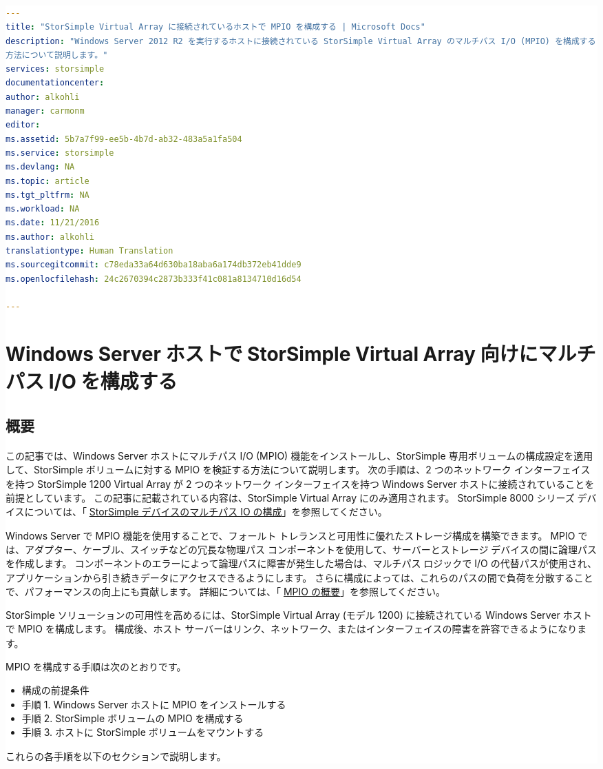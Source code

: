 ```yaml
---
title: "StorSimple Virtual Array に接続されているホストで MPIO を構成する | Microsoft Docs"
description: "Windows Server 2012 R2 を実行するホストに接続されている StorSimple Virtual Array のマルチパス I/O (MPIO) を構成する方法について説明します。"
services: storsimple
documentationcenter: 
author: alkohli
manager: carmonm
editor: 
ms.assetid: 5b7a7f99-ee5b-4b7d-ab32-483a5a1fa504
ms.service: storsimple
ms.devlang: NA
ms.topic: article
ms.tgt_pltfrm: NA
ms.workload: NA
ms.date: 11/21/2016
ms.author: alkohli
translationtype: Human Translation
ms.sourcegitcommit: c78eda33a64d630ba18aba6a174db372eb41dde9
ms.openlocfilehash: 24c2670394c2873b333f41c081a8134710d16d54

---
```

# <a name="configure-multipath-io-on-windows-server-host-for-the-storsimple-virtual-array"></a>Windows Server ホストで StorSimple Virtual Array 向けにマルチパス I/O を構成する
## <a name="overview"></a>概要
この記事では、Windows Server ホストにマルチパス I/O (MPIO) 機能をインストールし、StorSimple 専用ボリュームの構成設定を適用して、StorSimple ボリュームに対する MPIO を検証する方法について説明します。 次の手順は、2 つのネットワーク インターフェイスを持つ StorSimple 1200 Virtual Array が 2 つのネットワーク インターフェイスを持つ Windows Server ホストに接続されていることを前提としています。 この記事に記載されている内容は、StorSimple Virtual Array にのみ適用されます。 StorSimple 8000 シリーズ デバイスについては、「 [StorSimple デバイスのマルチパス IO の構成](storsimple-configure-mpio-windows-server.md)」を参照してください。 

Windows Server で MPIO 機能を使用することで、フォールト トレランスと可用性に優れたストレージ構成を構築できます。 MPIO では、アダプター、ケーブル、スイッチなどの冗長な物理パス コンポーネントを使用して、サーバーとストレージ デバイスの間に論理パスを作成します。 コンポーネントのエラーによって論理パスに障害が発生した場合は、マルチパス ロジックで I/O の代替パスが使用され、アプリケーションから引き続きデータにアクセスできるようにします。 さらに構成によっては、これらのパスの間で負荷を分散することで、パフォーマンスの向上にも貢献します。 詳細については、「 [MPIO の概要](https://technet.microsoft.com/library/cc725907.aspx "MPIO の概要 and features")」を参照してください。

StorSimple ソリューションの可用性を高めるには、StorSimple Virtual Array (モデル 1200) に接続されている Windows Server ホストで MPIO を構成します。 構成後、ホスト サーバーはリンク、ネットワーク、またはインターフェイスの障害を許容できるようになります。 

MPIO を構成する手順は次のとおりです。 

* 構成の前提条件
* 手順 1. Windows Server ホストに MPIO をインストールする
* 手順 2. StorSimple ボリュームの MPIO を構成する
* 手順 3. ホストに StorSimple ボリュームをマウントする

これらの各手順を以下のセクションで説明します。
